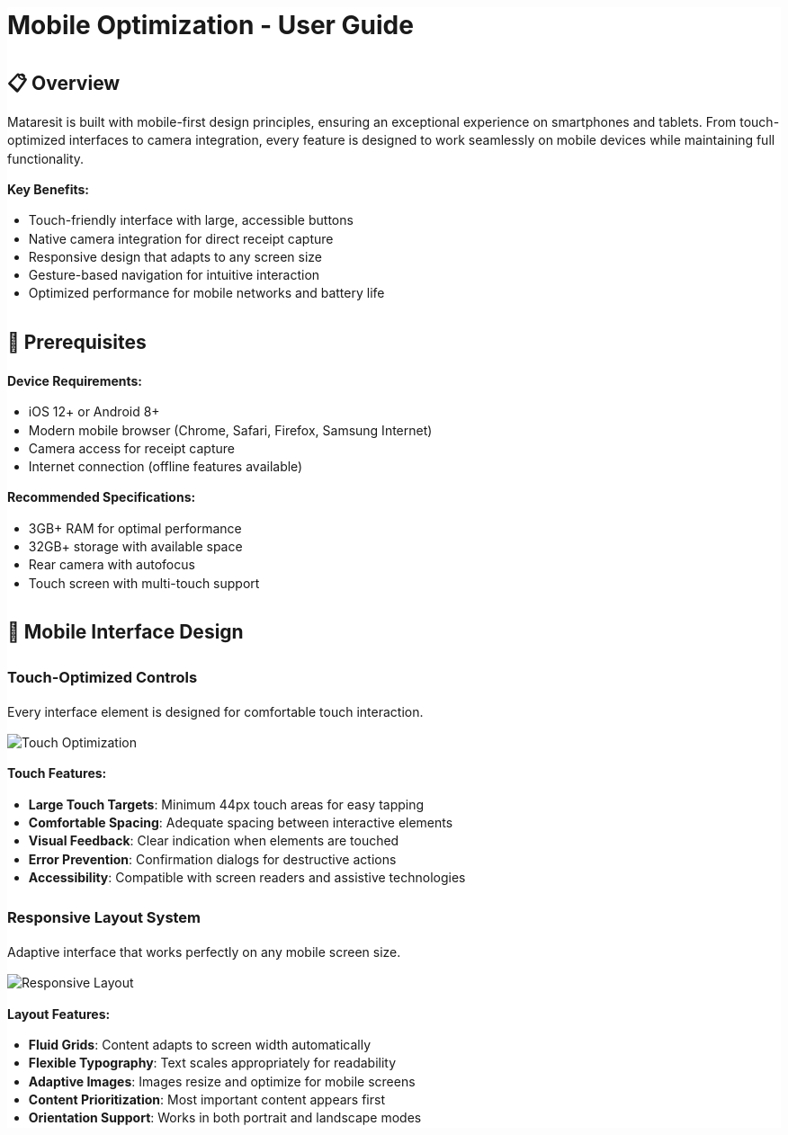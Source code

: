 # Mobile Optimization - User Guide

## 📋 Overview

Mataresit is built with mobile-first design principles, ensuring an exceptional experience on smartphones and tablets. From touch-optimized interfaces to camera integration, every feature is designed to work seamlessly on mobile devices while maintaining full functionality.

**Key Benefits:**
- Touch-friendly interface with large, accessible buttons
- Native camera integration for direct receipt capture
- Responsive design that adapts to any screen size
- Gesture-based navigation for intuitive interaction
- Optimized performance for mobile networks and battery life

## 🎯 Prerequisites

**Device Requirements:**
- iOS 12+ or Android 8+
- Modern mobile browser (Chrome, Safari, Firefox, Samsung Internet)
- Camera access for receipt capture
- Internet connection (offline features available)

**Recommended Specifications:**
- 3GB+ RAM for optimal performance
- 32GB+ storage with available space
- Rear camera with autofocus
- Touch screen with multi-touch support

## 📱 Mobile Interface Design

### Touch-Optimized Controls
Every interface element is designed for comfortable touch interaction.

![Touch Optimization](../assets/screenshots/platform/mobile/touch-optimization_mobile_en.png)

**Touch Features:**
- **Large Touch Targets**: Minimum 44px touch areas for easy tapping
- **Comfortable Spacing**: Adequate spacing between interactive elements
- **Visual Feedback**: Clear indication when elements are touched
- **Error Prevention**: Confirmation dialogs for destructive actions
- **Accessibility**: Compatible with screen readers and assistive technologies

### Responsive Layout System
Adaptive interface that works perfectly on any mobile screen size.

![Responsive Layout](../assets/screenshots/platform/mobile/responsive-layout_mobile_en.png)

**Layout Features:**
- **Fluid Grids**: Content adapts to screen width automatically
- **Flexible Typography**: Text scales appropriately for readability
- **Adaptive Images**: Images resize and optimize for mobile screens
- **Content Prioritization**: Most important content appears first
- **Orientation Support**: Works in both portrait and landscape modes

